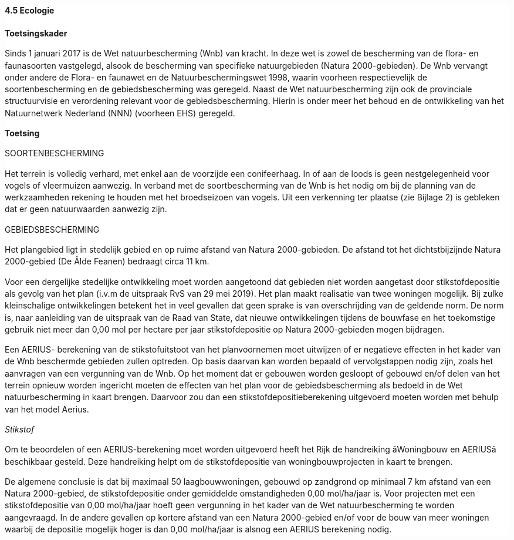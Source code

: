#### 4\.5 Ecologie

**Toetsingskader**

Sinds 1 januari 2017 is de Wet natuurbescherming (Wnb) van kracht. In deze wet is zowel de bescherming van de flora\- en faunasoorten vastgelegd, alsook de bescherming van specifieke natuurgebieden (Natura 2000\-gebieden). De Wnb vervangt onder andere de Flora\- en faunawet en de Natuurbeschermingswet 1998, waarin voorheen respectievelijk de soortenbescherming en de gebiedsbescherming was geregeld. Naast de Wet natuurbescherming zijn ook de provinciale structuurvisie en verordening relevant voor de gebiedsbescherming. Hierin is onder meer het behoud en de ontwikkeling van het Natuurnetwerk Nederland (NNN) (voorheen EHS) geregeld.

**Toetsing**

SOORTENBESCHERMING

Het terrein is volledig verhard, met enkel aan de voorzijde een conifeerhaag. In of aan de loods is geen nestgelegenheid voor vogels of vleermuizen aanwezig. In verband met de soortbescherming van de Wnb is het nodig om bij de planning van de werkzaamheden rekening te houden met het broedseizoen van vogels. Uit een verkenning ter plaatse (zie Bijlage 2) is gebleken dat er geen natuurwaarden aanwezig zijn.

GEBIEDSBESCHERMING

Het plangebied ligt in stedelijk gebied en op ruime afstand van Natura 2000\-gebieden. De afstand tot het dichtstbijzijnde Natura 2000\-gebied (De Ãlde Feanen) bedraagt circa 11 km.

Voor een dergelijke stedelijke ontwikkeling moet worden aangetoond dat gebieden niet worden aangetast door stikstofdepositie als gevolg van het plan (i.v.m de uitspraak RvS van 29 mei 2019\). Het plan maakt realisatie van twee woningen mogelijk. Bij zulke kleinschalige ontwikkelingen betekent het in veel gevallen dat geen sprake is van overschrijding van de geldende norm. De norm is, naar aanleiding van de uitspraak van de Raad van State, dat nieuwe ontwikkelingen tijdens de bouwfase en het toekomstige gebruik niet meer dan 0,00 mol per hectare per jaar stikstofdepositie op Natura 2000\-gebieden mogen bijdragen.

Een AERIUS\- berekening van de stikstofuitstoot van het planvoornemen moet uitwijzen of er negatieve effecten in het kader van de Wnb beschermde gebieden zullen optreden. Op basis daarvan kan worden bepaald of vervolgstappen nodig zijn, zoals het aanvragen van een vergunning van de Wnb. Op het moment dat er gebouwen worden gesloopt of gebouwd en/of delen van het terrein opnieuw worden ingericht moeten de effecten van het plan voor de gebiedsbescherming als bedoeld in de Wet natuurbescherming in kaart brengen. Daarvoor zou dan een stikstofdepositieberekening uitgevoerd moeten worden met behulp van het model Aerius.

*Stikstof*

Om te beoordelen of een AERIUS\-berekening moet worden uitgevoerd heeft het Rijk de handreiking âWoningbouw en AERIUSâ beschikbaar gesteld. Deze handreiking helpt om de stikstofdepositie van woningbouwprojecten in kaart te brengen.

De algemene conclusie is dat bij maximaal 50 laagbouwwoningen, gebouwd op zandgrond op minimaal 7 km afstand van een Natura 2000\-gebied, de stikstofdepositie onder gemiddelde omstandigheden 0,00 mol/ha/jaar is. Voor projecten met een stikstofdepositie van 0,00 mol/ha/jaar hoeft geen vergunning in het kader van de Wet natuurbescherming te worden aangevraagd. In de andere gevallen op kortere afstand van een Natura 2000\-gebied en/of voor de bouw van meer woningen waarbij de depositie mogelijk hoger is dan 0,00 mol/ha/jaar is alsnog een AERIUS berekening nodig.
